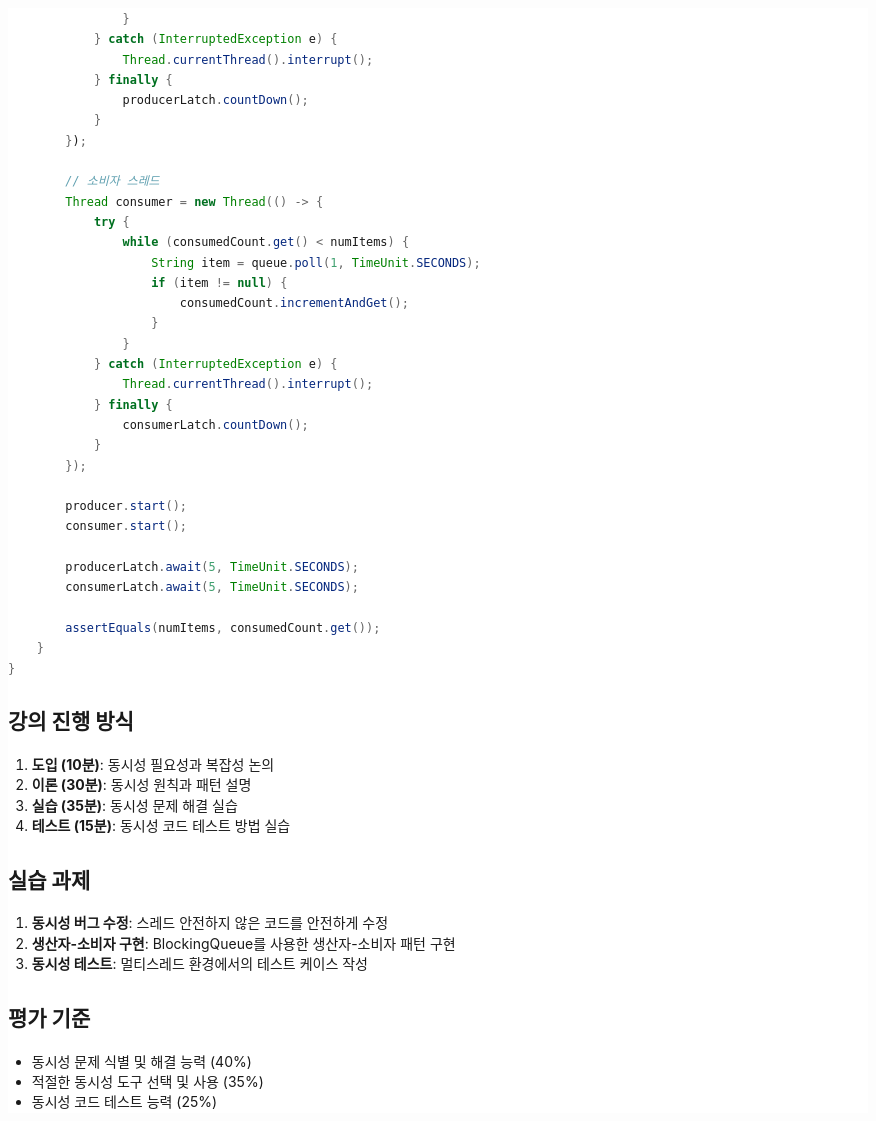 ```java
                }
            } catch (InterruptedException e) {
                Thread.currentThread().interrupt();
            } finally {
                producerLatch.countDown();
            }
        });
        
        // 소비자 스레드
        Thread consumer = new Thread(() -> {
            try {
                while (consumedCount.get() < numItems) {
                    String item = queue.poll(1, TimeUnit.SECONDS);
                    if (item != null) {
                        consumedCount.incrementAndGet();
                    }
                }
            } catch (InterruptedException e) {
                Thread.currentThread().interrupt();
            } finally {
                consumerLatch.countDown();
            }
        });
        
        producer.start();
        consumer.start();
        
        producerLatch.await(5, TimeUnit.SECONDS);
        consumerLatch.await(5, TimeUnit.SECONDS);
        
        assertEquals(numItems, consumedCount.get());
    }
}
```

## 강의 진행 방식
1. **도입 (10분)**: 동시성 필요성과 복잡성 논의
2. **이론 (30분)**: 동시성 원칙과 패턴 설명
3. **실습 (35분)**: 동시성 문제 해결 실습
4. **테스트 (15분)**: 동시성 코드 테스트 방법 실습

## 실습 과제
1. **동시성 버그 수정**: 스레드 안전하지 않은 코드를 안전하게 수정
2. **생산자-소비자 구현**: BlockingQueue를 사용한 생산자-소비자 패턴 구현
3. **동시성 테스트**: 멀티스레드 환경에서의 테스트 케이스 작성

## 평가 기준
- 동시성 문제 식별 및 해결 능력 (40%)
- 적절한 동시성 도구 선택 및 사용 (35%)
- 동시성 코드 테스트 능력 (25%)
